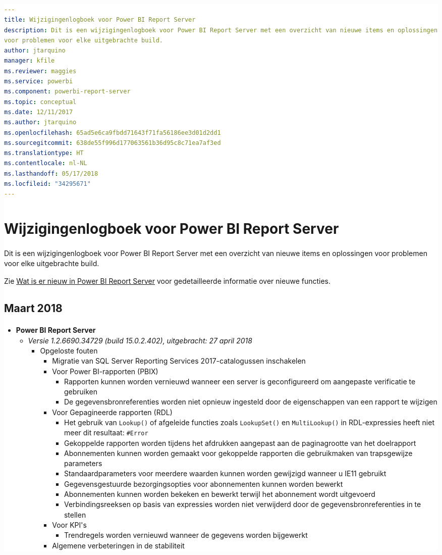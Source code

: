 ```yaml
---
title: Wijzigingenlogboek voor Power BI Report Server
description: Dit is een wijzigingenlogboek voor Power BI Report Server met een overzicht van nieuwe items en oplossingen voor problemen voor elke uitgebrachte build.
author: jtarquino
manager: kfile
ms.reviewer: maggies
ms.service: powerbi
ms.component: powerbi-report-server
ms.topic: conceptual
ms.date: 12/11/2017
ms.author: jtarquino
ms.openlocfilehash: 65ad5e6ca9fbdd71643f71fa56186ee3d01d2dd1
ms.sourcegitcommit: 638de55f996d177063561b36d95c8c71ea7af3ed
ms.translationtype: HT
ms.contentlocale: nl-NL
ms.lasthandoff: 05/17/2018
ms.locfileid: "34295671"
---
```

# <a name="changelog-for-power-bi-report-server"></a>Wijzigingenlogboek voor Power BI Report Server

Dit is een wijzigingenlogboek voor Power BI Report Server met een overzicht van nieuwe items en oplossingen voor problemen voor elke uitgebrachte build.

Zie [Wat is er nieuw in Power BI Report Server](whats-new.md) voor gedetailleerde informatie over nieuwe functies. 

## <a name="march-2018"></a>Maart 2018
- **Power BI Report Server**
    - *Versie 1.2.6690.34729 (build 15.0.2.402), uitgebracht: 27 april 2018*
        - Opgeloste fouten
            - Migratie van SQL Server Reporting Services 2017-catalogussen inschakelen
            - Voor Power BI-rapporten (PBIX)
                - Rapporten kunnen worden vernieuwd wanneer een server is geconfigureerd om aangepaste verificatie te gebruiken
                - De gegevensbronreferenties worden niet opnieuw ingesteld door de eigenschappen van een rapport te wijzigen
            - Voor Gepagineerde rapporten (RDL)
                - Het gebruik van `Lookup()` of afgeleide functies zoals `LookupSet()` en `MultiLookup()` in RDL-expressies heeft niet meer dit resultaat: `#Error`
                - Gekoppelde rapporten worden tijdens het afdrukken aangepast aan de paginagrootte van het doelrapport
                - Abonnementen kunnen worden gemaakt voor gekoppelde rapporten die gebruikmaken van trapsgewijze parameters
                - Standaardparameters voor meerdere waarden kunnen worden gewijzigd wanneer u IE11 gebruikt
                - Gegevensgestuurde bezorgingsopties voor abonnementen kunnen worden bewerkt
                - Abonnementen kunnen worden bekeken en bewerkt terwijl het abonnement wordt uitgevoerd
                - Verbindingsreeksen op basis van expressies worden niet verwijderd door de gegevensbronreferenties in te stellen
            - Voor KPI's
                - Trendregels worden vernieuwd wanneer de gegevens worden bijgewerkt
            - Algemene verbeteringen in de stabiliteit
